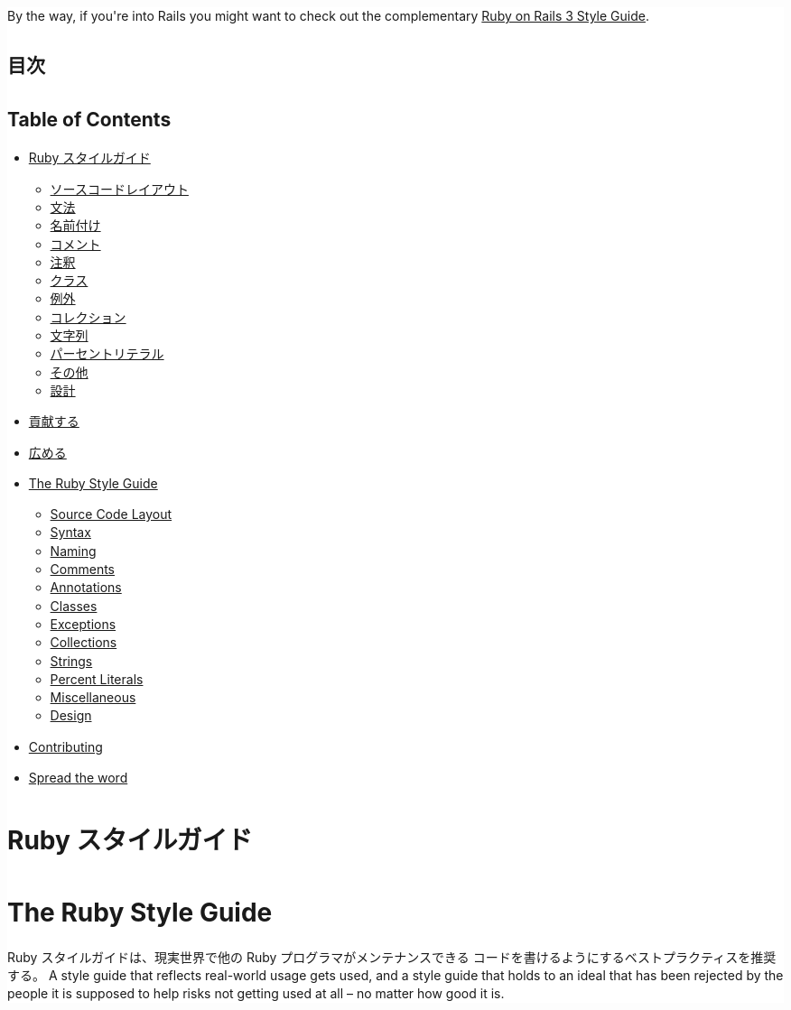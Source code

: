 By the way, if you're into Rails you might want to check out the
complementary
[Ruby on Rails 3 Style Guide](https://github.com/bbatsov/rails-style-guide).

## 目次
## Table of Contents

* [Ruby スタイルガイド](#guide)
    * [ソースコードレイアウト](#layout)
    * [文法](#syntax)
    * [名前付け](#naming)
    * [コメント](#comments)
    * [注釈](#annotations)
    * [クラス](#classes)
    * [例外](#exceptions)
    * [コレクション](#collections)
    * [文字列](#strings)
    * [パーセントリテラル](#literals)
    * [その他](#misc)
    * [設計](#design)
* [貢献する](#contributing)
* [広める](#spreadtheword)

* [The Ruby Style Guide](#guide)
    * [Source Code Layout](#layout)
    * [Syntax](#syntax)
    * [Naming](#naming)
    * [Comments](#comments)
    * [Annotations](#annotations)
    * [Classes](#classes)
    * [Exceptions](#exceptions)
    * [Collections](#collections)
    * [Strings](#strings)
    * [Percent Literals](#literals)
    * [Miscellaneous](#misc)
    * [Design](#design)
* [Contributing](#contributing)
* [Spread the word](#spreadtheword)

# Ruby スタイルガイド
# The Ruby Style Guide

Ruby スタイルガイドは、現実世界で他の Ruby プログラマがメンテナンスできる
コードを書けるようにするベストプラクティスを推奨する。
A style guide that reflects real-world usage gets used, and a
style guide that holds to an ideal that has been rejected by the people it is
supposed to help risks not getting used at all &ndash; no matter how good it is.

